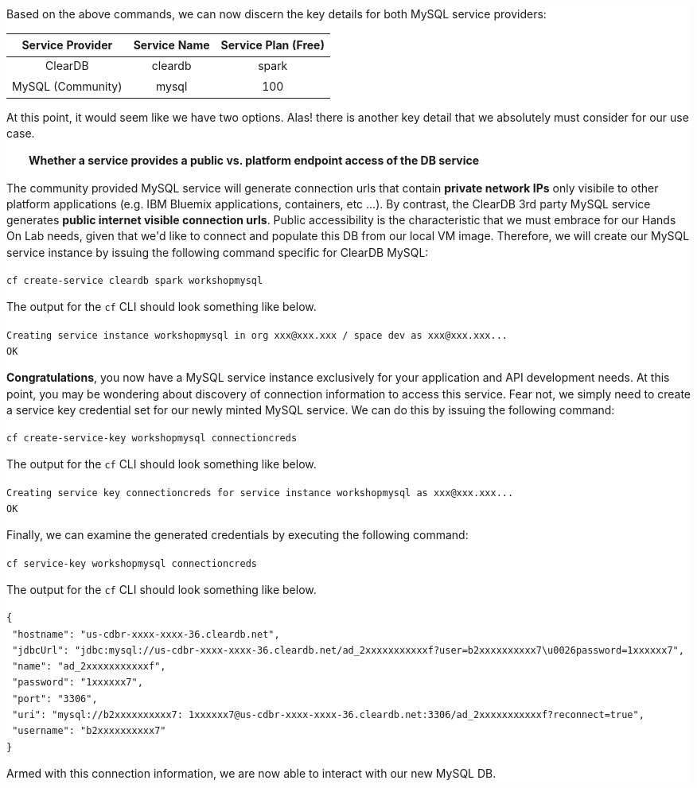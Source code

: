 Based on the above commands, we can now discern the key details for both MySQL service providers:

|  Service Provider 	| Service Name 	| Service Plan (Free) 	|
|:-----------------:	|:------------:	|:-------------------:	|
|      ClearDB      	|    cleardb   	|        spark        	|
| MySQL (Community) 	|     mysql    	|         100         	|

At this point, it would seem like we have two options.  Alas! there is another key detail that we absolutely must consider for our use case.

<div style="padding-left: 2em;font-weight:bold">
Whether a service provides a public vs. platform endpoint access of the DB service
</div>

The community provided MySQL service will generate connection urls that contain **private network IPs** only visibile to other platform applications (e.g. IBM Bluemix applications, containers, etc ...).  By contrast, the ClearDB 3rd party MySQL service generates **public internet visible connection urls**.  Public accessibility is the characteristic that we must embrace for our Hands On Lab needs, given that we'd like to connect and populate this DB from our local VM image. Therefore, we will create our MySQL service instance by issuing the following command specific for ClearDB MySQL: 

```
cf create-service cleardb spark workshopmysql
```

The output for the `cf` CLI should look something like below.

```
Creating service instance workshopmysql in org xxx@xxx.xxx / space dev as xxx@xxx.xxx...
OK
``` 

**Congratulations**, you now have a MySQL service instance exclusively for your application and API development needs.  At this point, you may be wondering about discovery of connection information to access this service.  Fear not, we simply need to create a service key credential set for our newly minted MySQL service. We can do this by issuing the following command:

```
cf create-service-key workshopmysql connectioncreds
```

The output for the `cf` CLI should look something like below.

```
Creating service key connectioncreds for service instance workshopmysql as xxx@xxx.xxx...
OK
``` 

Finally, we can examine the generated credentials by executing the following command:

```
cf service-key workshopmysql connectioncreds
```

The output for the `cf` CLI should look something like below.

```
{
 "hostname": "us-cdbr-xxxx-xxxx-36.cleardb.net",
 "jdbcUrl": "jdbc:mysql://us-cdbr-xxxx-xxxx-36.cleardb.net/ad_2xxxxxxxxxxxf?user=b2xxxxxxxxxx7\u0026password=1xxxxxx7",
 "name": "ad_2xxxxxxxxxxxf",
 "password": "1xxxxxx7",
 "port": "3306",
 "uri": "mysql://b2xxxxxxxxxx7: 1xxxxxx7@us-cdbr-xxxx-xxxx-36.cleardb.net:3306/ad_2xxxxxxxxxxxf?reconnect=true",
 "username": "b2xxxxxxxxxx7"
}
```
Armed with this connection information, we are now able to interact with our new MySQL DB.
